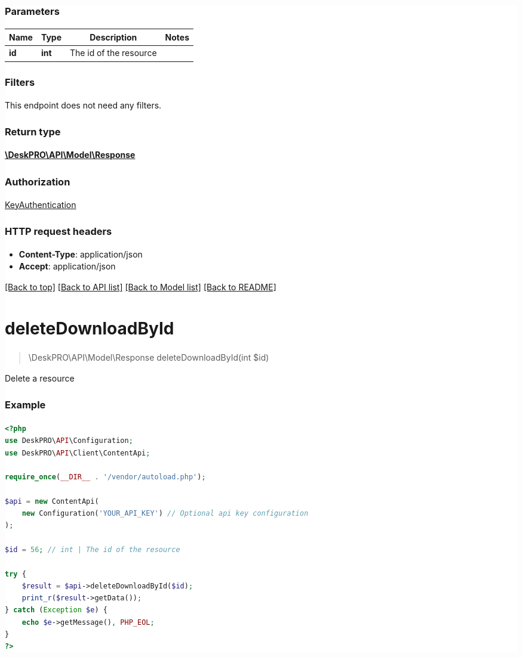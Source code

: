 ### Parameters


Name | Type | Description  | Notes
------------- | ------------- | ------------- | -------------
 **id** | **int**| The id of the resource |

### Filters
This endpoint does not need any filters.


### Return type

[**\DeskPRO\API\Model\Response**](../Model/Response.md)

### Authorization

[KeyAuthentication](../../README.md#KeyAuthentication)

### HTTP request headers

 - **Content-Type**: application/json
 - **Accept**: application/json

[[Back to top]](#) [[Back to API list]](../../README.md#documentation-for-api-endpoints) [[Back to Model list]](../../README.md#documentation-for-models) [[Back to README]](../../README.md)

# **deleteDownloadById**
> \DeskPRO\API\Model\Response deleteDownloadById(int $id)



Delete a resource

### Example
```php
<?php
use DeskPRO\API\Configuration;
use DeskPRO\API\Client\ContentApi;

require_once(__DIR__ . '/vendor/autoload.php');

$api = new ContentApi(
    new Configuration('YOUR_API_KEY') // Optional api key configuration
);

$id = 56; // int | The id of the resource

try {
    $result = $api->deleteDownloadById($id);
    print_r($result->getData());
} catch (Exception $e) {
    echo $e->getMessage(), PHP_EOL;
}
?>
```
